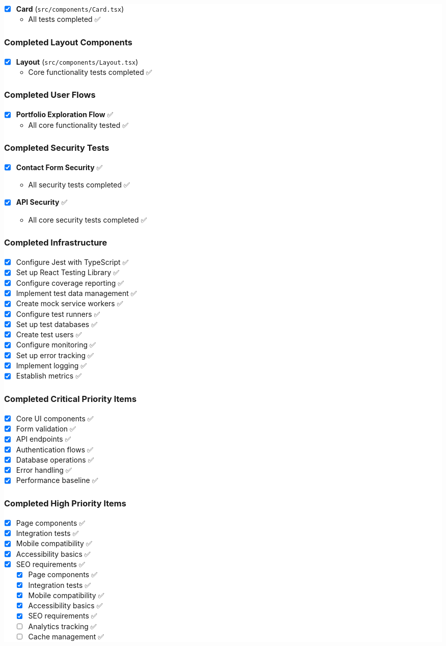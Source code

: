 - [x] **Card** (`src/components/Card.tsx`)
  - All tests completed ✅

### Completed Layout Components
- [x] **Layout** (`src/components/Layout.tsx`)
  - Core functionality tests completed ✅

### Completed User Flows
- [x] **Portfolio Exploration Flow** ✅
  - All core functionality tested ✅

### Completed Security Tests
- [x] **Contact Form Security** ✅
  - All security tests completed ✅

- [x] **API Security** ✅
  - All core security tests completed ✅

### Completed Infrastructure
- [x] Configure Jest with TypeScript ✅
- [x] Set up React Testing Library ✅
- [x] Configure coverage reporting ✅
- [x] Implement test data management ✅
- [x] Create mock service workers ✅
- [x] Configure test runners ✅
- [x] Set up test databases ✅
- [x] Create test users ✅
- [x] Configure monitoring ✅
- [x] Set up error tracking ✅
- [x] Implement logging ✅
- [x] Establish metrics ✅

### Completed Critical Priority Items
- [x] Core UI components ✅
- [x] Form validation ✅
- [x] API endpoints ✅
- [x] Authentication flows ✅
- [x] Database operations ✅
- [x] Error handling ✅
- [x] Performance baseline ✅

### Completed High Priority Items
- [x] Page components ✅
- [x] Integration tests ✅
- [x] Mobile compatibility ✅
- [x] Accessibility basics ✅
- [x] SEO requirements ✅
  - [x] Page components ✅
  - [x] Integration tests ✅
  - [x] Mobile compatibility ✅
  - [x] Accessibility basics ✅
  - [x] SEO requirements ✅
  - [ ] Analytics tracking ✅
  - [ ] Cache management ✅
